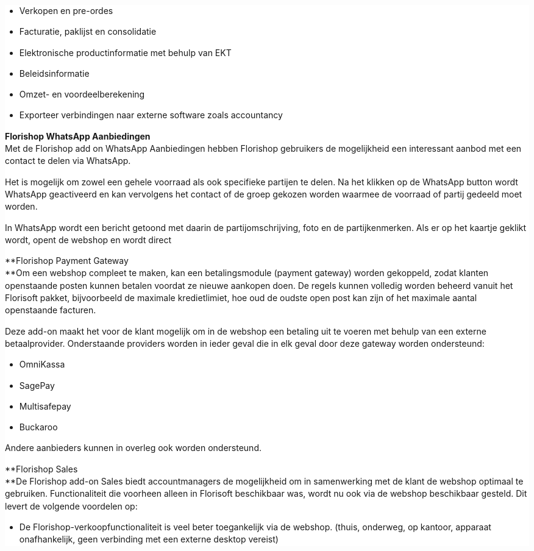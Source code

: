 -   Verkopen en pre-ordes

-   Facturatie, paklijst en consolidatie

-   Elektronische productinformatie met behulp van EKT

-   Beleidsinformatie

-   Omzet- en voordeelberekening

-   Exporteer verbindingen naar externe software zoals accountancy

**Florishop WhatsApp Aanbiedingen**  
Met de Florishop add on WhatsApp Aanbiedingen hebben Florishop
gebruikers de mogelijkheid een interessant aanbod met een contact te
delen via WhatsApp.

Het is mogelijk om zowel een gehele voorraad als ook specifieke partijen
te delen. Na het klikken op de WhatsApp button wordt WhatsApp
geactiveerd en kan vervolgens het contact of de groep gekozen worden
waarmee de voorraad of partij gedeeld moet worden.

In WhatsApp wordt een bericht getoond met daarin de partijomschrijving,
foto en de partijkenmerken. Als er op het kaartje geklikt wordt, opent
de webshop en wordt direct

**Florishop Payment Gateway  
**Om een webshop compleet te maken, kan een betalingsmodule (payment
gateway) worden gekoppeld, zodat klanten openstaande posten kunnen
betalen voordat ze nieuwe aankopen doen. De regels kunnen volledig
worden beheerd vanuit het Florisoft pakket, bijvoorbeeld de maximale
kredietlimiet, hoe oud de oudste open post kan zijn of het maximale
aantal openstaande facturen.

Deze add-on maakt het voor de klant mogelijk om in de webshop een
betaling uit te voeren met behulp van een externe betaalprovider.
Onderstaande providers worden in ieder geval die in elk geval door deze
gateway worden ondersteund:

-   OmniKassa

-   SagePay

-   Multisafepay

-   Buckaroo

Andere aanbieders kunnen in overleg ook worden ondersteund.

**Florishop Sales  
**De Florishop add-on Sales biedt accountmanagers de mogelijkheid om in
samenwerking met de klant de webshop optimaal te gebruiken.
Functionaliteit die voorheen alleen in Florisoft beschikbaar was, wordt
nu ook via de webshop beschikbaar gesteld. Dit levert de volgende
voordelen op:

-   De Florishop-verkoopfunctionaliteit is veel beter toegankelijk via
    de webshop. (thuis, onderweg, op kantoor, apparaat onafhankelijk,
    geen verbinding met een externe desktop vereist)
